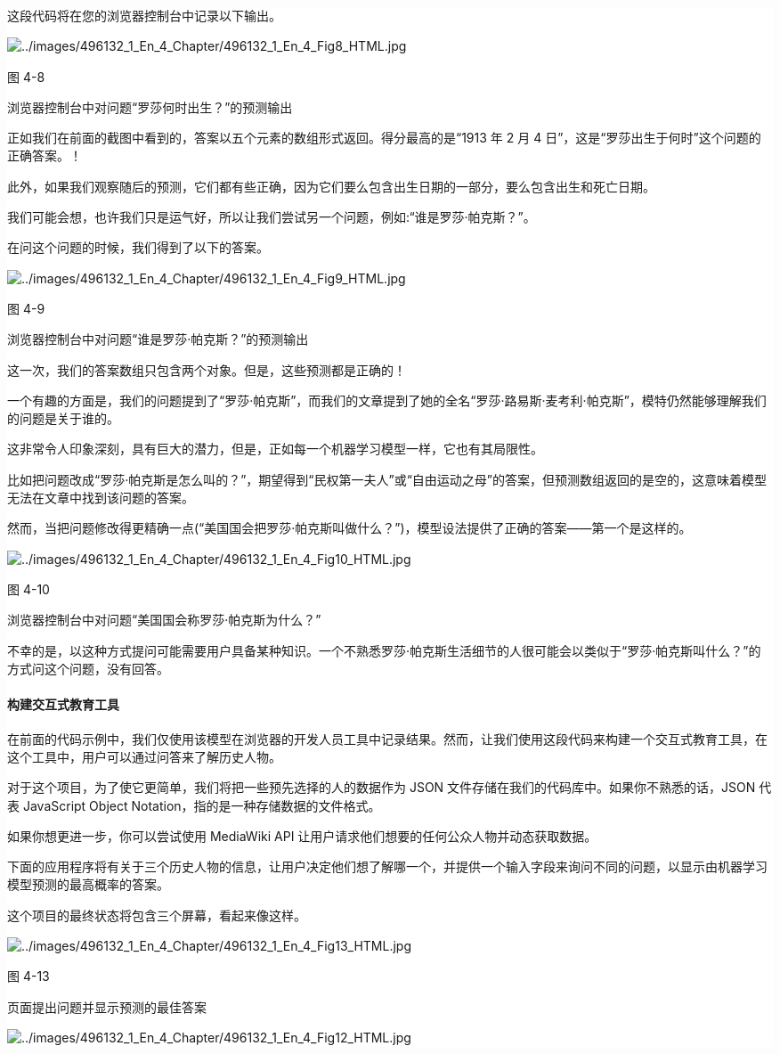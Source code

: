 这段代码将在您的浏览器控制台中记录以下输出。

![../images/496132_1_En_4_Chapter/496132_1_En_4_Fig8_HTML.jpg](../images/496132_1_En_4_Chapter/496132_1_En_4_Fig8_HTML.jpg)

图 4-8

浏览器控制台中对问题“罗莎何时出生？”的预测输出

正如我们在前面的截图中看到的，答案以五个元素的数组形式返回。得分最高的是“1913 年 2 月 4 日”，这是“罗莎出生于何时”这个问题的正确答案。！

此外，如果我们观察随后的预测，它们都有些正确，因为它们要么包含出生日期的一部分，要么包含出生和死亡日期。

我们可能会想，也许我们只是运气好，所以让我们尝试另一个问题，例如:“谁是罗莎·帕克斯？”。

在问这个问题的时候，我们得到了以下的答案。

![../images/496132_1_En_4_Chapter/496132_1_En_4_Fig9_HTML.jpg](../images/496132_1_En_4_Chapter/496132_1_En_4_Fig9_HTML.jpg)

图 4-9

浏览器控制台中对问题“谁是罗莎·帕克斯？”的预测输出

这一次，我们的答案数组只包含两个对象。但是，这些预测都是正确的！

一个有趣的方面是，我们的问题提到了“罗莎·帕克斯”，而我们的文章提到了她的全名“罗莎·路易斯·麦考利·帕克斯”，模特仍然能够理解我们的问题是关于谁的。

这非常令人印象深刻，具有巨大的潜力，但是，正如每一个机器学习模型一样，它也有其局限性。

比如把问题改成“罗莎·帕克斯是怎么叫的？”，期望得到“民权第一夫人”或“自由运动之母”的答案，但预测数组返回的是空的，这意味着模型无法在文章中找到该问题的答案。

然而，当把问题修改得更精确一点(“美国国会把罗莎·帕克斯叫做什么？”)，模型设法提供了正确的答案——第一个是这样的。

![../images/496132_1_En_4_Chapter/496132_1_En_4_Fig10_HTML.jpg](../images/496132_1_En_4_Chapter/496132_1_En_4_Fig10_HTML.jpg)

图 4-10

浏览器控制台中对问题“美国国会称罗莎·帕克斯为什么？”

不幸的是，以这种方式提问可能需要用户具备某种知识。一个不熟悉罗莎·帕克斯生活细节的人很可能会以类似于“罗莎·帕克斯叫什么？”的方式问这个问题，没有回答。

#### 构建交互式教育工具

在前面的代码示例中，我们仅使用该模型在浏览器的开发人员工具中记录结果。然而，让我们使用这段代码来构建一个交互式教育工具，在这个工具中，用户可以通过问答来了解历史人物。

对于这个项目，为了使它更简单，我们将把一些预先选择的人的数据作为 JSON 文件存储在我们的代码库中。如果你不熟悉的话，JSON 代表 JavaScript Object Notation，指的是一种存储数据的文件格式。

如果你想更进一步，你可以尝试使用 MediaWiki API 让用户请求他们想要的任何公众人物并动态获取数据。

下面的应用程序将有关于三个历史人物的信息，让用户决定他们想了解哪一个，并提供一个输入字段来询问不同的问题，以显示由机器学习模型预测的最高概率的答案。

这个项目的最终状态将包含三个屏幕，看起来像这样。

![../images/496132_1_En_4_Chapter/496132_1_En_4_Fig13_HTML.jpg](../images/496132_1_En_4_Chapter/496132_1_En_4_Fig13_HTML.jpg)

图 4-13

页面提出问题并显示预测的最佳答案

![../images/496132_1_En_4_Chapter/496132_1_En_4_Fig12_HTML.jpg](../images/496132_1_En_4_Chapter/496132_1_En_4_Fig12_HTML.jpg)
